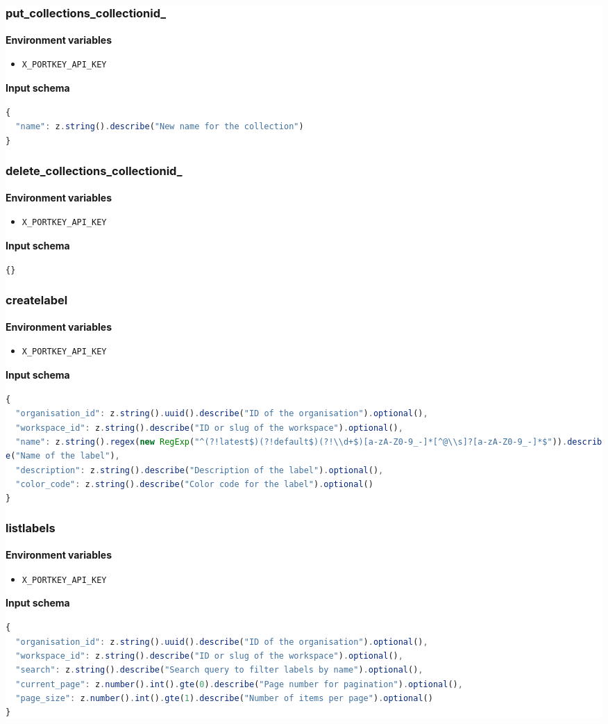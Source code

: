 ### put_collections_collectionid_

**Environment variables**

- `X_PORTKEY_API_KEY`

**Input schema**

```ts
{
  "name": z.string().describe("New name for the collection")
}
```

### delete_collections_collectionid_

**Environment variables**

- `X_PORTKEY_API_KEY`

**Input schema**

```ts
{}
```

### createlabel

**Environment variables**

- `X_PORTKEY_API_KEY`

**Input schema**

```ts
{
  "organisation_id": z.string().uuid().describe("ID of the organisation").optional(),
  "workspace_id": z.string().describe("ID or slug of the workspace").optional(),
  "name": z.string().regex(new RegExp("^(?!latest$)(?!default$)(?!\\d+$)[a-zA-Z0-9_-]*[^@\\s]?[a-zA-Z0-9_-]*$")).describe("Name of the label"),
  "description": z.string().describe("Description of the label").optional(),
  "color_code": z.string().describe("Color code for the label").optional()
}
```

### listlabels

**Environment variables**

- `X_PORTKEY_API_KEY`

**Input schema**

```ts
{
  "organisation_id": z.string().uuid().describe("ID of the organisation").optional(),
  "workspace_id": z.string().describe("ID or slug of the workspace").optional(),
  "search": z.string().describe("Search query to filter labels by name").optional(),
  "current_page": z.number().int().gte(0).describe("Page number for pagination").optional(),
  "page_size": z.number().int().gte(1).describe("Number of items per page").optional()
}
```
